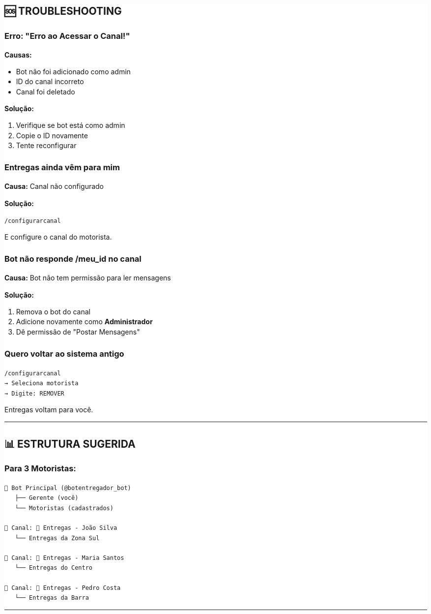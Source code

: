 
## 🆘 TROUBLESHOOTING

### **Erro: "Erro ao Acessar o Canal!"**

**Causas:**
- Bot não foi adicionado como admin
- ID do canal incorreto
- Canal foi deletado

**Solução:**
1. Verifique se bot está como admin
2. Copie o ID novamente
3. Tente reconfigurar

### **Entregas ainda vêm para mim**

**Causa:** Canal não configurado

**Solução:**
```
/configurarcanal
```
E configure o canal do motorista.

### **Bot não responde /meu_id no canal**

**Causa:** Bot não tem permissão para ler mensagens

**Solução:**
1. Remova o bot do canal
2. Adicione novamente como **Administrador**
3. Dê permissão de "Postar Mensagens"

### **Quero voltar ao sistema antigo**

```
/configurarcanal
→ Seleciona motorista
→ Digite: REMOVER
```

Entregas voltam para você.

---

## 📊 ESTRUTURA SUGERIDA

### **Para 3 Motoristas:**

```
📱 Bot Principal (@botentregador_bot)
   ├── Gerente (você)
   └── Motoristas (cadastrados)

📢 Canal: 🚚 Entregas - João Silva
   └── Entregas da Zona Sul

📢 Canal: 🚚 Entregas - Maria Santos
   └── Entregas do Centro

📢 Canal: 🚚 Entregas - Pedro Costa
   └── Entregas da Barra
```

---